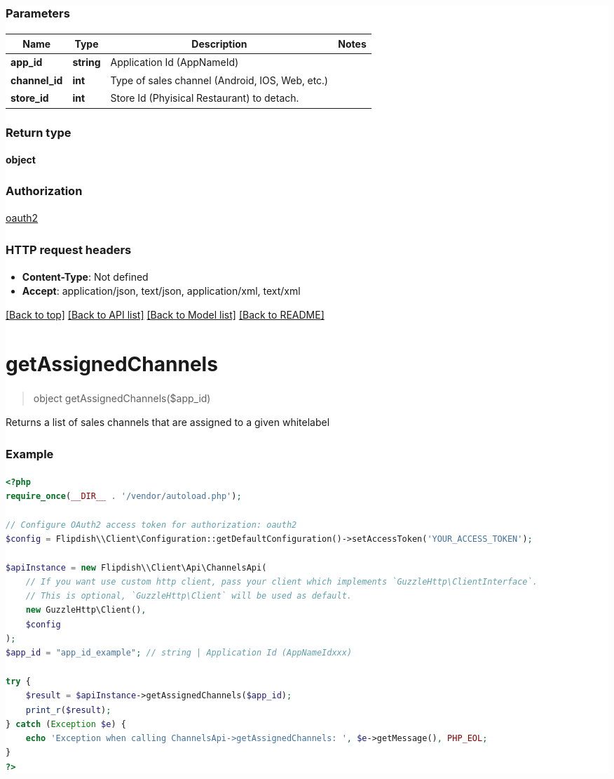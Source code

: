 ### Parameters

Name | Type | Description  | Notes
------------- | ------------- | ------------- | -------------
 **app_id** | **string**| Application Id (AppNameId) |
 **channel_id** | **int**| Type of sales channel (Android, IOS, Web, etc.) |
 **store_id** | **int**| Store Id (Phyisical Restaurant) to detach. |

### Return type

**object**

### Authorization

[oauth2](../../README.md#oauth2)

### HTTP request headers

 - **Content-Type**: Not defined
 - **Accept**: application/json, text/json, application/xml, text/xml

[[Back to top]](#) [[Back to API list]](../../README.md#documentation-for-api-endpoints) [[Back to Model list]](../../README.md#documentation-for-models) [[Back to README]](../../README.md)

# **getAssignedChannels**
> object getAssignedChannels($app_id)

Returns a list of sales channels that are assigned to a given whitelabel

### Example
```php
<?php
require_once(__DIR__ . '/vendor/autoload.php');

// Configure OAuth2 access token for authorization: oauth2
$config = Flipdish\\Client\Configuration::getDefaultConfiguration()->setAccessToken('YOUR_ACCESS_TOKEN');

$apiInstance = new Flipdish\\Client\Api\ChannelsApi(
    // If you want use custom http client, pass your client which implements `GuzzleHttp\ClientInterface`.
    // This is optional, `GuzzleHttp\Client` will be used as default.
    new GuzzleHttp\Client(),
    $config
);
$app_id = "app_id_example"; // string | Application Id (AppNameIdxxx)

try {
    $result = $apiInstance->getAssignedChannels($app_id);
    print_r($result);
} catch (Exception $e) {
    echo 'Exception when calling ChannelsApi->getAssignedChannels: ', $e->getMessage(), PHP_EOL;
}
?>
```
